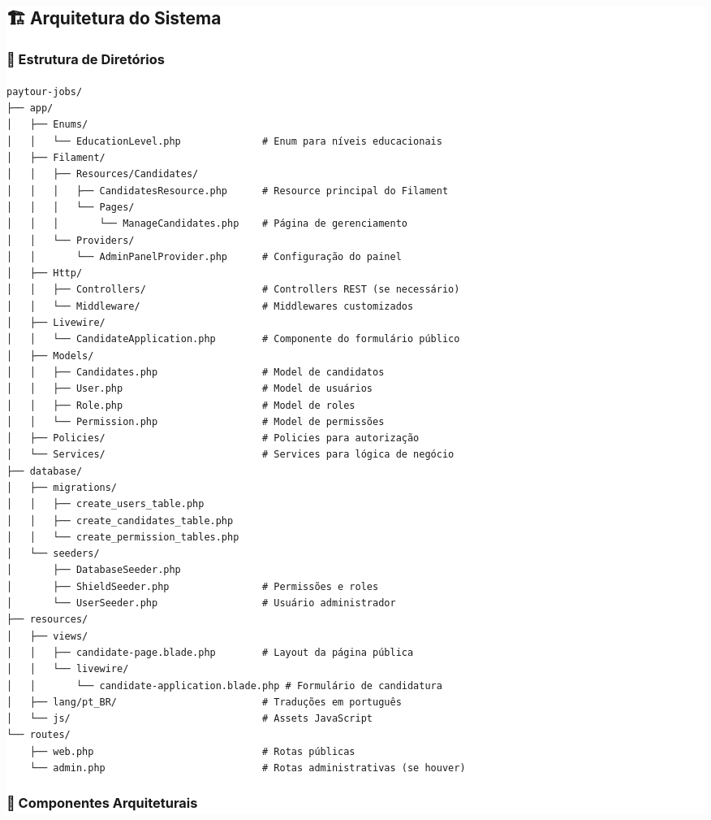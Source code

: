 ## 🏗️ Arquitetura do Sistema

### 📁 Estrutura de Diretórios

```
paytour-jobs/
├── app/
│   ├── Enums/
│   │   └── EducationLevel.php              # Enum para níveis educacionais
│   ├── Filament/
│   │   ├── Resources/Candidates/
│   │   │   ├── CandidatesResource.php      # Resource principal do Filament
│   │   │   └── Pages/
│   │   │       └── ManageCandidates.php    # Página de gerenciamento
│   │   └── Providers/
│   │       └── AdminPanelProvider.php      # Configuração do painel
│   ├── Http/
│   │   ├── Controllers/                    # Controllers REST (se necessário)
│   │   └── Middleware/                     # Middlewares customizados
│   ├── Livewire/
│   │   └── CandidateApplication.php        # Componente do formulário público
│   ├── Models/
│   │   ├── Candidates.php                  # Model de candidatos
│   │   ├── User.php                        # Model de usuários
│   │   ├── Role.php                        # Model de roles
│   │   └── Permission.php                  # Model de permissões
│   ├── Policies/                           # Policies para autorização
│   └── Services/                           # Services para lógica de negócio
├── database/
│   ├── migrations/
│   │   ├── create_users_table.php
│   │   ├── create_candidates_table.php
│   │   └── create_permission_tables.php
│   └── seeders/
│       ├── DatabaseSeeder.php
│       ├── ShieldSeeder.php                # Permissões e roles
│       └── UserSeeder.php                  # Usuário administrador
├── resources/
│   ├── views/
│   │   ├── candidate-page.blade.php        # Layout da página pública
│   │   └── livewire/
│   │       └── candidate-application.blade.php # Formulário de candidatura
│   ├── lang/pt_BR/                         # Traduções em português
│   └── js/                                 # Assets JavaScript
└── routes/
    ├── web.php                             # Rotas públicas
    └── admin.php                           # Rotas administrativas (se houver)
```

### 🔧 Componentes Arquiteturais
